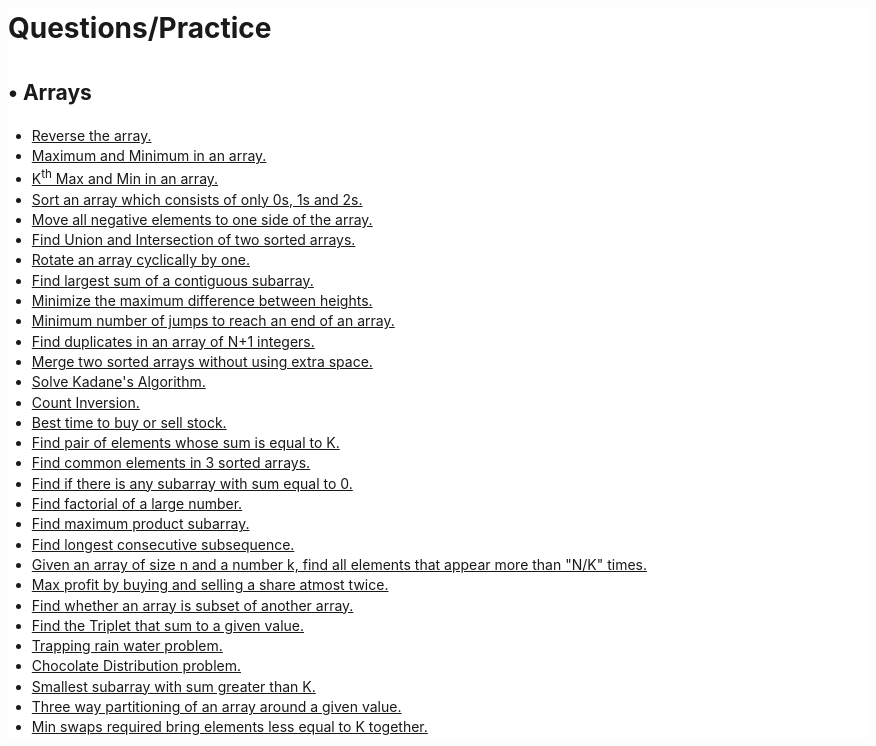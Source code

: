 # Questions/Practice

## • Arrays

- [Reverse the array.](https://www.geeksforgeeks.org/write-a-program-to-reverse-an-array-or-string/)
- [Maximum and Minimum in an array.](https://www.geeksforgeeks.org/maximum-and-minimum-in-an-array/)
- [K<sup>th</sup> Max and Min in an array.](https://practice.geeksforgeeks.org/problems/kth-smallest-element/0)
- [Sort an array which consists of only 0s, 1s and 2s.](https://practice.geeksforgeeks.org/problems/sort-an-array-of-0s-1s-and-2s/0)
- [Move all negative elements to one side of the array.](https://www.geeksforgeeks.org/move-negative-numbers-beginning-positive-end-constant-extra-space/)
- [Find Union and Intersection of two sorted arrays.](https://practice.geeksforgeeks.org/problems/union-of-two-arrays/0)
- [Rotate an array cyclically by one.](https://practice.geeksforgeeks.org/problems/cyclically-rotate-an-array-by-one/0)
- [Find largest sum of a contiguous subarray.](https://practice.geeksforgeeks.org/problems/kadanes-algorithm/0)
- [Minimize the maximum difference between heights.](https://practice.geeksforgeeks.org/problems/minimize-the-heights3351/1)
- [Minimum number of jumps to reach an end of an array.](https://practice.geeksforgeeks.org/problems/minimum-number-of-jumps/0)
- [Find duplicates in an array of N+1 integers.](https://leetcode.com/problems/find-the-duplicate-number/)
- [Merge two sorted arrays without using extra space.](https://practice.geeksforgeeks.org/problems/merge-two-sorted-arrays5135/1)
- [Solve Kadane's Algorithm.](https://practice.geeksforgeeks.org/problems/kadanes-algorithm/0)
- [Count Inversion.](https://practice.geeksforgeeks.org/problems/inversion-of-array/0)
- [Best time to buy or sell stock.](https://leetcode.com/problems/best-time-to-buy-and-sell-stock/)
- [Find pair of elements whose sum is equal to K.](https://practice.geeksforgeeks.org/problems/count-pairs-with-given-sum5022/1)
- [Find common elements in 3 sorted arrays.](https://practice.geeksforgeeks.org/problems/common-elements1132/1)
- [Find if there is any subarray with sum equal to 0.](https://practice.geeksforgeeks.org/problems/subarray-with-0-sum/0)
- [Find factorial of a large number.](https://practice.geeksforgeeks.org/problems/factorials-of-large-numbers/0)
- [Find maximum product subarray.](https://practice.geeksforgeeks.org/problems/maximum-product-subarray3604/1)
- [Find longest consecutive subsequence.](https://practice.geeksforgeeks.org/problems/longest-consecutive-subsequence/0)
- [Given an array of size n and a number k, find all elements that appear more than "N/K" times.](https://www.geeksforgeeks.org/given-an-array-of-of-size-n-finds-all-the-elements-that-appear-more-than-nk-times/)
- [Max profit by buying and selling a share atmost twice.](https://www.geeksforgeeks.org/maximum-profit-by-buying-and-selling-a-share-at-most-twice/)
- [Find whether an array is subset of another array.](https://practice.geeksforgeeks.org/problems/array-subset-of-another-array/0)
- [Find the Triplet that sum to a given value.](https://practice.geeksforgeeks.org/problems/triplet-sum-in-array/0)
- [Trapping rain water problem.](https://practice.geeksforgeeks.org/problems/trapping-rain-water/0)
- [Chocolate Distribution problem.](https://practice.geeksforgeeks.org/problems/chocolate-distribution-problem/0)
- [Smallest subarray with sum greater than K.](https://practice.geeksforgeeks.org/problems/smallest-subarray-with-sum-greater-than-x/0)
- [Three way partitioning of an array around a given value.](https://practice.geeksforgeeks.org/problems/three-way-partitioning/1)
- [Min swaps required bring elements less equal to K together.](https://practice.geeksforgeeks.org/problems/minimum-swaps-required-to-bring-all-elements-less-than-or-equal-to-k-together/0)
